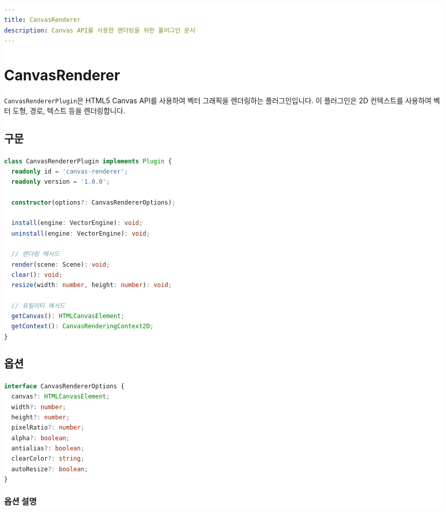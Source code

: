 ```yaml
---
title: CanvasRenderer
description: Canvas API를 사용한 렌더링을 위한 플러그인 문서
---
```


# CanvasRenderer

`CanvasRendererPlugin`은 HTML5 Canvas API를 사용하여 벡터 그래픽을 렌더링하는 플러그인입니다. 이 플러그인은 2D 컨텍스트를 사용하여 벡터 도형, 경로, 텍스트 등을 렌더링합니다.

## 구문

```typescript
class CanvasRendererPlugin implements Plugin {
  readonly id = 'canvas-renderer';
  readonly version = '1.0.0';
  
  constructor(options?: CanvasRendererOptions);
  
  install(engine: VectorEngine): void;
  uninstall(engine: VectorEngine): void;
  
  // 렌더링 메서드
  render(scene: Scene): void;
  clear(): void;
  resize(width: number, height: number): void;
  
  // 유틸리티 메서드
  getCanvas(): HTMLCanvasElement;
  getContext(): CanvasRenderingContext2D;
}
```

## 옵션

```typescript
interface CanvasRendererOptions {
  canvas?: HTMLCanvasElement;
  width?: number;
  height?: number;
  pixelRatio?: number;
  alpha?: boolean;
  antialias?: boolean;
  clearColor?: string;
  autoResize?: boolean;
}
```

### 옵션 설명
